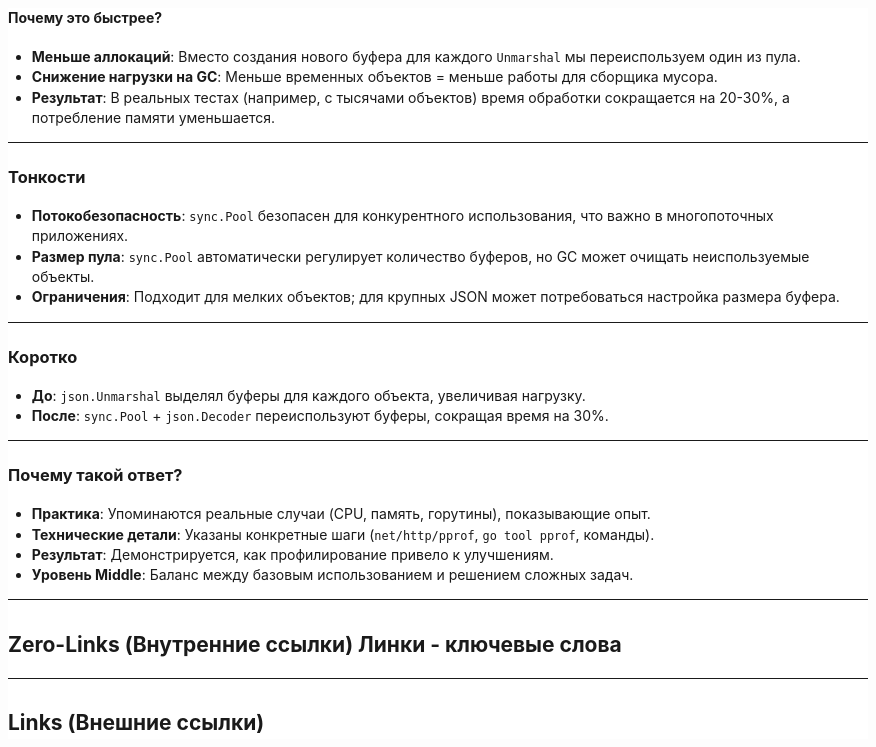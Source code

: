 #### Почему это быстрее?

- **Меньше аллокаций**: Вместо создания нового буфера для каждого `Unmarshal` мы переиспользуем один из пула.
- **Снижение нагрузки на GC**: Меньше временных объектов = меньше работы для сборщика мусора.
- **Результат**: В реальных тестах (например, с тысячами объектов) время обработки сокращается на 20-30%, а потребление памяти уменьшается.

---
### Тонкости

- **Потокобезопасность**: `sync.Pool` безопасен для конкурентного использования, что важно в многопоточных приложениях.
- **Размер пула**: `sync.Pool` автоматически регулирует количество буферов, но GC может очищать неиспользуемые объекты.
- **Ограничения**: Подходит для мелких объектов; для крупных JSON может потребоваться настройка размера буфера.

---
### Коротко

- **До**: `json.Unmarshal` выделял буферы для каждого объекта, увеличивая нагрузку.
- **После**: `sync.Pool` + `json.Decoder` переиспользуют буферы, сокращая время на 30%.

---
### Почему такой ответ?

- **Практика**: Упоминаются реальные случаи (CPU, память, горутины), показывающие опыт.
- **Технические детали**: Указаны конкретные шаги (`net/http/pprof`, `go tool pprof`, команды).
- **Результат**: Демонстрируется, как профилирование привело к улучшениям.
- **Уровень Middle**: Баланс между базовым использованием и решением сложных задач.

-----
**Zero-Links**  (Внутренние ссылки) Линки - ключевые слова
-

------
**Links** (Внешние ссылки)
-
